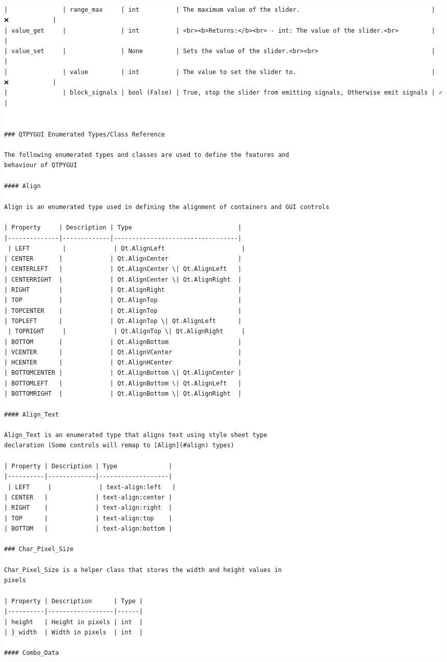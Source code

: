 ```
|               | range_max     | int          | The maximum value of the slider.                                    | ❌            |
| value_get     |               | int          | <br><b>Returns:</b><br> - int: The value of the slider.<br>         |              |
| value_set     |               | None         | Sets the value of the slider.<br><br>                               |              |
|               | value         | int          | The value to set the slider to.                                     | ❌            |
|               | block_signals | bool (False) | True, stop the slider from emitting signals, Otherwise emit signals | ✓            |


### QTPYGUI Enumerated Types/Class Reference

The following enumerated types and classes are used to define the features and 
behaviour of QTPYGUI 

#### Align

Align is an enumerated type used in defining the alignment of containers and GUI controls

| Property     | Description | Type                             |
|--------------|-------------|----------------------------------|
 | LEFT         |             | Qt.AlignLeft                     |
| CENTER       |             | Qt.AlignCenter                   |
| CENTERLEFT   |             | Qt.AlignCenter \| Qt.AlignLeft   |
| CENTERRIGHT  |             | Qt.AlignCenter \| Qt.AlignRight  |
| RIGHT        |             | Qt.AlignRight                    |
| TOP          |             | Qt.AlignTop                      |
| TOPCENTER    |             | Qt.AlignTop                      |
| TOPLEFT      |             | Qt.AlignTop \| Qt.AlignLeft      |
 | TOPRIGHT     |             | Qt.AlignTop \| Qt.AlignRight     |
| BOTTOM       |             | Qt.AlignBottom                   |
| VCENTER      |             | Qt.AlignVCenter                  |
| HCENTER      |             | Qt.AlignHCenter                  |
| BOTTOMCENTER |             | Qt.AlignBottom \| Qt.AlignCenter |
| BOTTOMLEFT   |             | Qt.AlignBottom \| Qt.AlignLeft   |
| BOTTOMRIGHT  |             | Qt.AlignBottom \| Qt.AlignRight  |

#### Align_Text

Align_Text is an enumerated type that aligns text using style sheet type 
declaration (Some controls will remap to [Align](#align) types)

| Property | Description | Type              |
|----------|-------------|-------------------|
 | LEFT     |             | text-align:left   |
| CENTER   |             | text-align:center |
| RIGHT    |             | text-align:right  |
| TOP      |             | text-align:top    |
| BOTTOM   |             | text-align:bottom |

### Char_Pixel_Size

Char_Pixel_Size is a helper class that stores the width and height values in 
pixels 

| Property | Description      | Type |
|----------|------------------|------|
| height   | Height in pixels | int  |
| } width  | Width in pixels  | int  |

#### Combo_Data
```